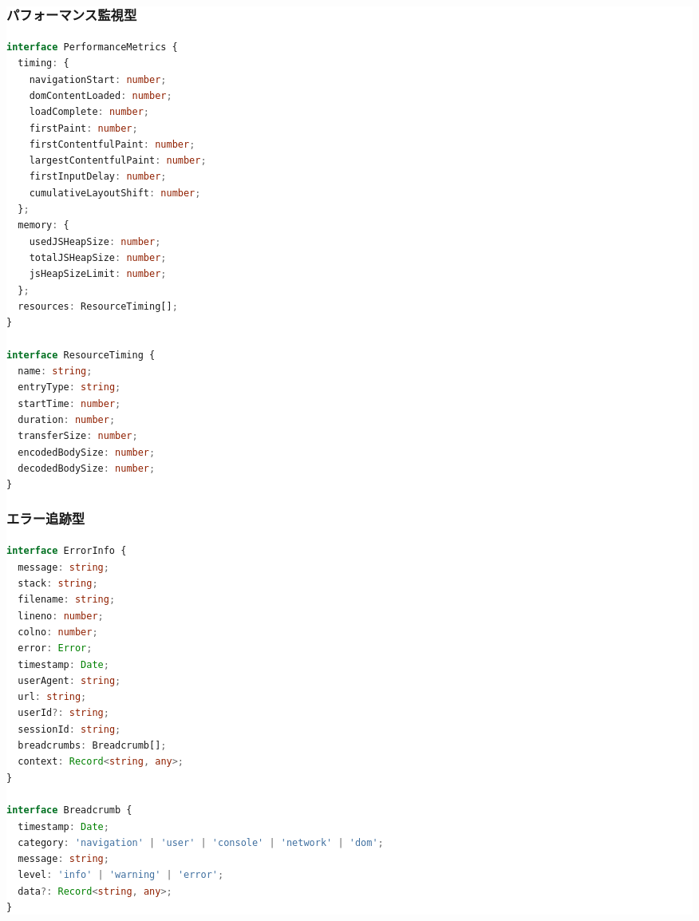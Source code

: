 ### パフォーマンス監視型
```typescript
interface PerformanceMetrics {
  timing: {
    navigationStart: number;
    domContentLoaded: number;
    loadComplete: number;
    firstPaint: number;
    firstContentfulPaint: number;
    largestContentfulPaint: number;
    firstInputDelay: number;
    cumulativeLayoutShift: number;
  };
  memory: {
    usedJSHeapSize: number;
    totalJSHeapSize: number;
    jsHeapSizeLimit: number;
  };
  resources: ResourceTiming[];
}

interface ResourceTiming {
  name: string;
  entryType: string;
  startTime: number;
  duration: number;
  transferSize: number;
  encodedBodySize: number;
  decodedBodySize: number;
}
```

### エラー追跡型
```typescript
interface ErrorInfo {
  message: string;
  stack: string;
  filename: string;
  lineno: number;
  colno: number;
  error: Error;
  timestamp: Date;
  userAgent: string;
  url: string;
  userId?: string;
  sessionId: string;
  breadcrumbs: Breadcrumb[];
  context: Record<string, any>;
}

interface Breadcrumb {
  timestamp: Date;
  category: 'navigation' | 'user' | 'console' | 'network' | 'dom';
  message: string;
  level: 'info' | 'warning' | 'error';
  data?: Record<string, any>;
}
```
